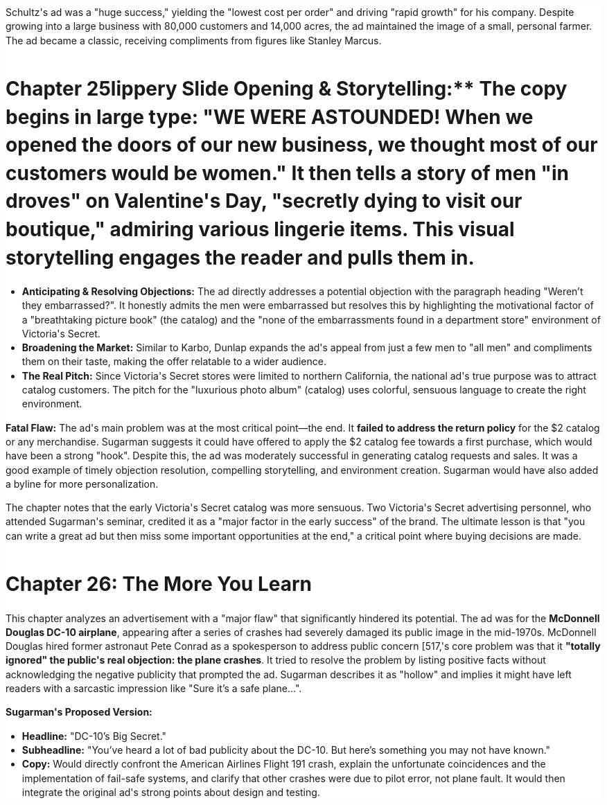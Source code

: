Schultz's ad was a "huge success," yielding the "lowest cost per order" and driving "rapid growth" for his company. Despite growing into a large business with 80,000 customers and 14,000 acres, the ad maintained the image of a small, personal farmer. The ad became a classic, receiving compliments from figures like Stanley Marcus.

# Chapter 25lippery Slide Opening & Storytelling:** The copy begins in large type: "WE WERE ASTOUNDED! When we opened the doors of our new business, we thought most of our customers would be women." It then tells a story of men "in droves" on Valentine's Day, "secretly dying to visit our boutique," admiring various lingerie items. This visual storytelling engages the reader and pulls them in.
*   **Anticipating & Resolving Objections:** The ad directly addresses a potential objection with the paragraph heading "Weren’t they embarrassed?". It honestly admits the men were embarrassed but resolves this by highlighting the motivational factor of a "breathtaking picture book" (the catalog) and the "none of the embarrassments found in a department store" environment of Victoria's Secret.
*   **Broadening the Market:** Similar to Karbo, Dunlap expands the ad's appeal from just a few men to "all men" and compliments them on their taste, making the offer relatable to a wider audience.
*   **The Real Pitch:** Since Victoria's Secret stores were limited to northern California, the national ad's true purpose was to attract catalog customers. The pitch for the "luxurious photo album" (catalog) uses colorful, sensuous language to create the right environment.

**Fatal Flaw:** The ad's main problem was at the most critical point—the end. It **failed to address the return policy** for the $2 catalog or any merchandise. Sugarman suggests it could have offered to apply the $2 catalog fee towards a first purchase, which would have been a strong "hook". Despite this, the ad was moderately successful in generating catalog requests and sales. It was a good example of timely objection resolution, compelling storytelling, and environment creation. Sugarman would have also added a byline for more personalization.

The chapter notes that the early Victoria's Secret catalog was more sensuous. Two Victoria's Secret advertising personnel, who attended Sugarman's seminar, credited it as a "major factor in the early success" of the brand. The ultimate lesson is that "you can write a great ad but then miss some important opportunities at the end," a critical point where buying decisions are made.

# Chapter 26: The More You Learn
This chapter analyzes an advertisement with a "major flaw" that significantly hindered its potential. The ad was for the **McDonnell Douglas DC-10 airplane**, appearing after a series of crashes had severely damaged its public image in the mid-1970s. McDonnell Douglas hired former astronaut Pete Conrad as a spokesperson to address public concern [517,'s core problem was that it **"totally ignored" the public's real objection: the plane crashes**. It tried to resolve the problem by listing positive facts without acknowledging the negative publicity that prompted the ad. Sugarman describes it as "hollow" and implies it might have left readers with a sarcastic impression like "Sure it’s a safe plane...".

**Sugarman's Proposed Version:**
*   **Headline:** "DC-10’s Big Secret."
*   **Subheadline:** "You’ve heard a lot of bad publicity about the DC-10. But here’s something you may not have known."
*   **Copy:** Would directly confront the American Airlines Flight 191 crash, explain the unfortunate coincidences and the implementation of fail-safe systems, and clarify that other crashes were due to pilot error, not plane fault. It would then integrate the original ad's strong points about design and testing.
